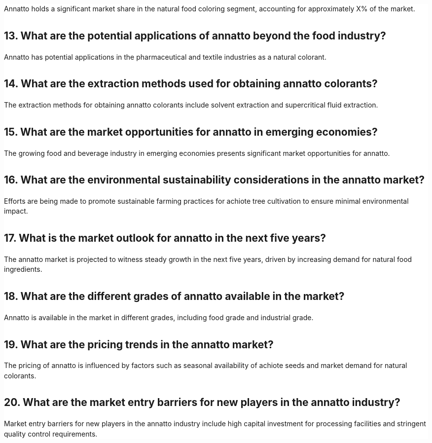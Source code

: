 <p>Annatto holds a significant market share in the natural food coloring segment, accounting for approximately X% of the market.</p> <h2>13. What are the potential applications of annatto beyond the food industry?</h2> <p>Annatto has potential applications in the pharmaceutical and textile industries as a natural colorant.</p> <h2>14. What are the extraction methods used for obtaining annatto colorants?</h2> <p>The extraction methods for obtaining annatto colorants include solvent extraction and supercritical fluid extraction.</p> <h2>15. What are the market opportunities for annatto in emerging economies?</h2> <p>The growing food and beverage industry in emerging economies presents significant market opportunities for annatto.</p> <h2>16. What are the environmental sustainability considerations in the annatto market?</h2> <p>Efforts are being made to promote sustainable farming practices for achiote tree cultivation to ensure minimal environmental impact.</p> <h2>17. What is the market outlook for annatto in the next five years?</h2> <p>The annatto market is projected to witness steady growth in the next five years, driven by increasing demand for natural food ingredients.</p> <h2>18. What are the different grades of annatto available in the market?</h2> <p>Annatto is available in the market in different grades, including food grade and industrial grade.</p> <h2>19. What are the pricing trends in the annatto market?</h2> <p>The pricing of annatto is influenced by factors such as seasonal availability of achiote seeds and market demand for natural colorants.</p> <h2>20. What are the market entry barriers for new players in the annatto industry?</h2> <p>Market entry barriers for new players in the annatto industry include high capital investment for processing facilities and stringent quality control requirements.</p></body></html></strong></p>
